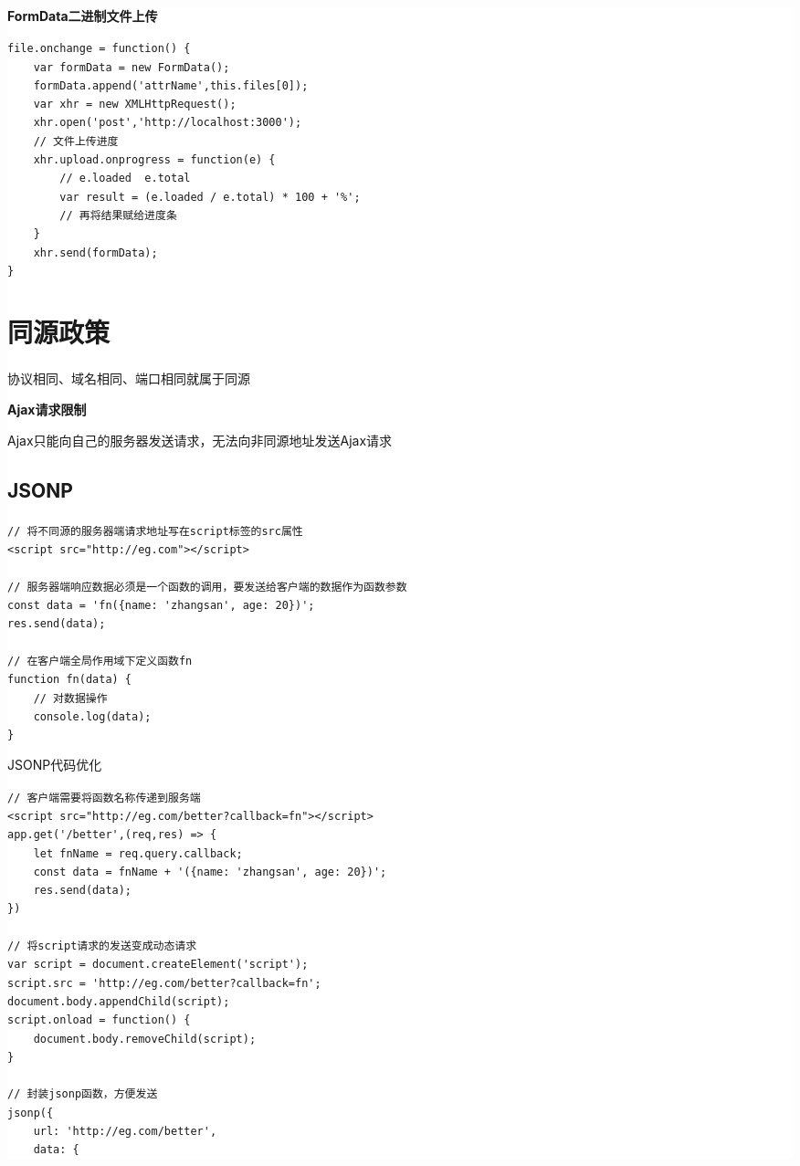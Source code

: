 **FormData二进制文件上传**

```
file.onchange = function() {
	var formData = new FormData();
	formData.append('attrName',this.files[0]);
	var xhr = new XMLHttpRequest();
	xhr.open('post','http://localhost:3000');
    // 文件上传进度
    xhr.upload.onprogress = function(e) {
    	// e.loaded  e.total
    	var result = (e.loaded / e.total) * 100 + '%';
    	// 再将结果赋给进度条
    }
	xhr.send(formData);
}
```

# 同源政策

协议相同、域名相同、端口相同就属于同源

**Ajax请求限制**

Ajax只能向自己的服务器发送请求，无法向非同源地址发送Ajax请求

## JSONP

```
// 将不同源的服务器端请求地址写在script标签的src属性
<script src="http://eg.com"></script>

// 服务器端响应数据必须是一个函数的调用，要发送给客户端的数据作为函数参数
const data = 'fn({name: 'zhangsan', age: 20})';
res.send(data);

// 在客户端全局作用域下定义函数fn
function fn(data) {
	// 对数据操作
	console.log(data);
}
```

JSONP代码优化

```
// 客户端需要将函数名称传递到服务端
<script src="http://eg.com/better?callback=fn"></script>
app.get('/better',(req,res) => {
	let fnName = req.query.callback;
	const data = fnName + '({name: 'zhangsan', age: 20})';
	res.send(data);
})

// 将script请求的发送变成动态请求
var script = document.createElement('script');
script.src = 'http://eg.com/better?callback=fn';
document.body.appendChild(script);
script.onload = function() {
	document.body.removeChild(script);
}

// 封装jsonp函数，方便发送
jsonp({
	url: 'http://eg.com/better',
	data: {
```